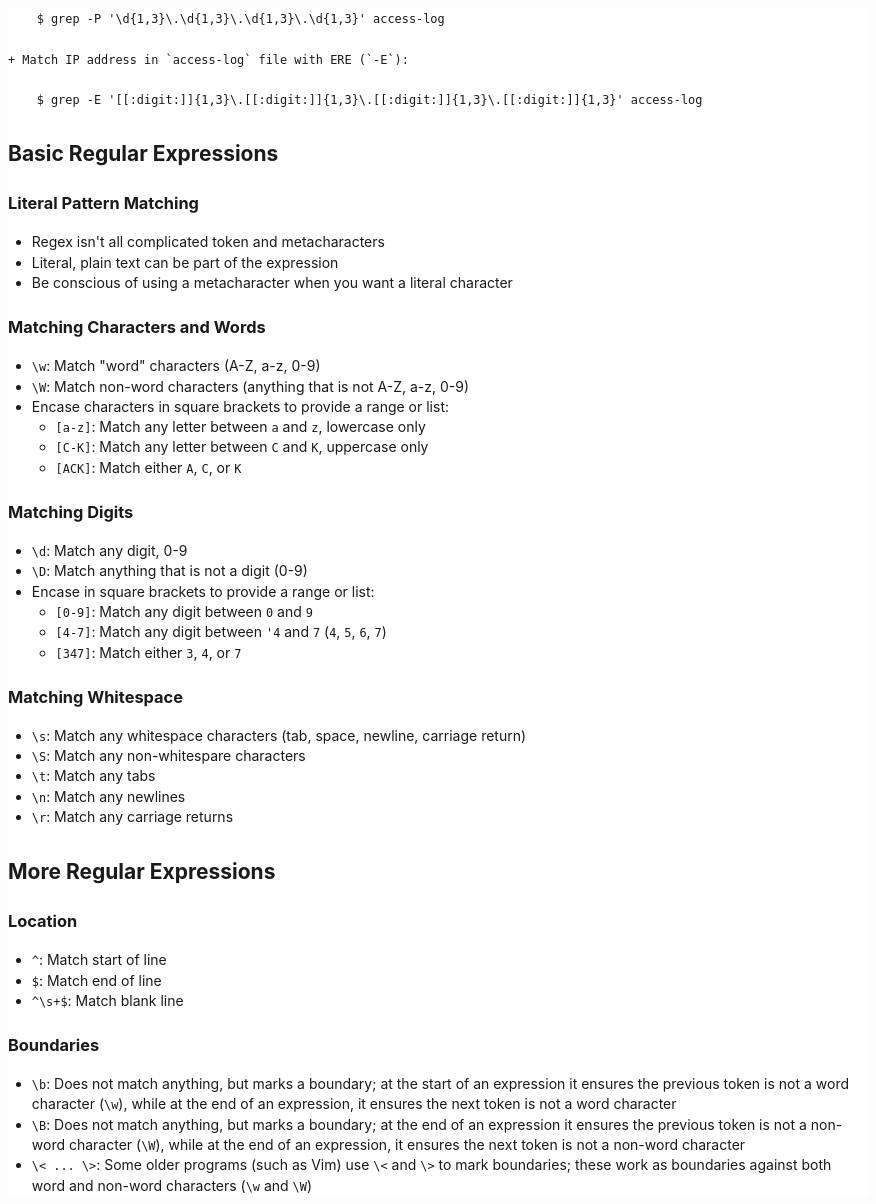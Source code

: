         $ grep -P '\d{1,3}\.\d{1,3}\.\d{1,3}\.\d{1,3}' access-log

    + Match IP address in `access-log` file with ERE (`-E`):

        $ grep -E '[[:digit:]]{1,3}\.[[:digit:]]{1,3}\.[[:digit:]]{1,3}\.[[:digit:]]{1,3}' access-log

## Basic Regular Expressions

### Literal Pattern Matching

+ Regex isn't all complicated token and metacharacters
+ Literal, plain text can be part of the expression
+ Be conscious of using a metacharacter when you want a literal character

### Matching Characters and Words

+ `\w`: Match "word" characters (A-Z, a-z, 0-9)
+ `\W`: Match non-word characters (anything that is not A-Z, a-z, 0-9)
+ Encase characters in square brackets to provide a range or list:
    + `[a-z]`: Match any letter between `a` and `z`, lowercase only
    + `[C-K]`: Match any letter between `C` and `K`, uppercase only
    + `[ACK]`: Match either `A`, `C`, or `K`

### Matching Digits

+ `\d`: Match any digit, 0-9
+ `\D`: Match anything that is not a digit (0-9)
+ Encase in square brackets to provide a range or list:
    + `[0-9]`: Match any digit between `0` and `9`
    + `[4-7]`: Match any digit between `'4` and `7` (`4`, `5`, `6`, `7`)
    + `[347]`: Match either `3`, `4`, or `7`

### Matching Whitespace

+ `\s`: Match any whitespace characters (tab, space, newline, carriage return)
+ `\S`: Match any non-whitespare characters
+ `\t`: Match any tabs
+ `\n`: Match any newlines
+ `\r`: Match any carriage returns

## More Regular Expressions

### Location

+ `^`: Match start of line
+ `$`: Match end of line
+ `^\s+$`: Match blank line

### Boundaries

+ `\b`: Does not match anything, but marks a boundary; at the start of an expression it ensures the previous token is not a word character (`\w`), while at the end of an expression, it ensures the next token is not a word character
+ `\B`: Does not match anything, but marks a boundary; at the end of an expression it ensures the previous token is not a non-word character (`\W`), while at the end of an expression, it ensures the next token is not a non-word character
+ `\< ... \>`: Some older programs (such as Vim) use `\<` and `\>` to mark boundaries; these work as boundaries against both word and non-word characters (`\w` and `\W`)
